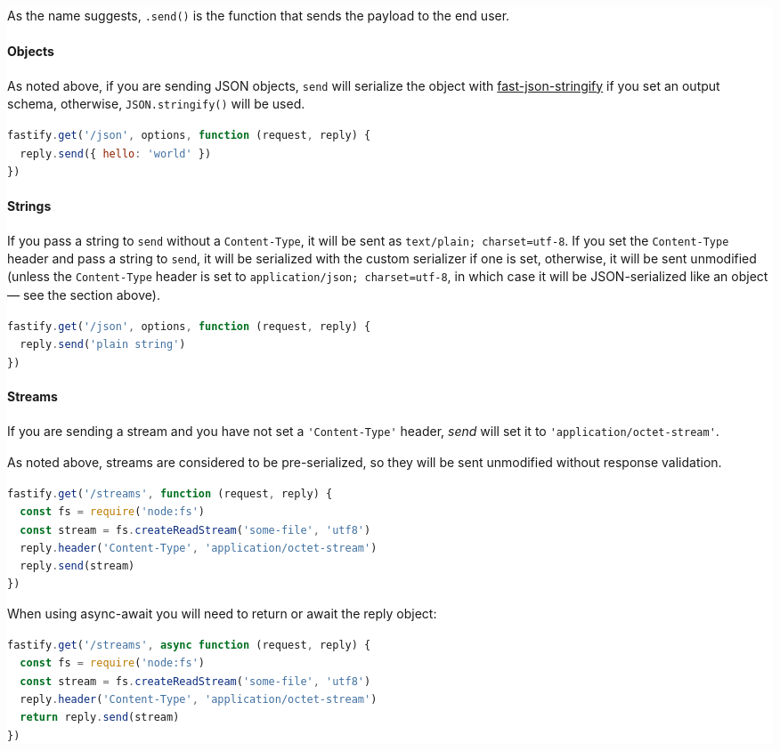 As the name suggests, `.send()` is the function that sends the payload to the
end user.

#### Objects
<a id="send-object"></a>

As noted above, if you are sending JSON objects, `send` will serialize the
object with
[fast-json-stringify](https://www.npmjs.com/package/fast-json-stringify) if you
set an output schema, otherwise, `JSON.stringify()` will be used.
```js
fastify.get('/json', options, function (request, reply) {
  reply.send({ hello: 'world' })
})
```

#### Strings
<a id="send-string"></a>

If you pass a string to `send` without a `Content-Type`, it will be sent as
`text/plain; charset=utf-8`. If you set the `Content-Type` header and pass a
string to `send`, it will be serialized with the custom serializer if one is
set, otherwise, it will be sent unmodified (unless the `Content-Type` header is
set to `application/json; charset=utf-8`, in which case it will be
JSON-serialized like an object — see the section above).
```js
fastify.get('/json', options, function (request, reply) {
  reply.send('plain string')
})
```

#### Streams
<a id="send-streams"></a>

If you are sending a stream and you have not set a `'Content-Type'` header,
*send* will set it to `'application/octet-stream'`.

As noted above, streams are considered to be pre-serialized, so they will be
sent unmodified without response validation.

```js
fastify.get('/streams', function (request, reply) {
  const fs = require('node:fs')
  const stream = fs.createReadStream('some-file', 'utf8')
  reply.header('Content-Type', 'application/octet-stream')
  reply.send(stream)
})
```
When using async-await you will need to return or await the reply object:
```js
fastify.get('/streams', async function (request, reply) {
  const fs = require('node:fs')
  const stream = fs.createReadStream('some-file', 'utf8')
  reply.header('Content-Type', 'application/octet-stream')
  return reply.send(stream)
})
```
